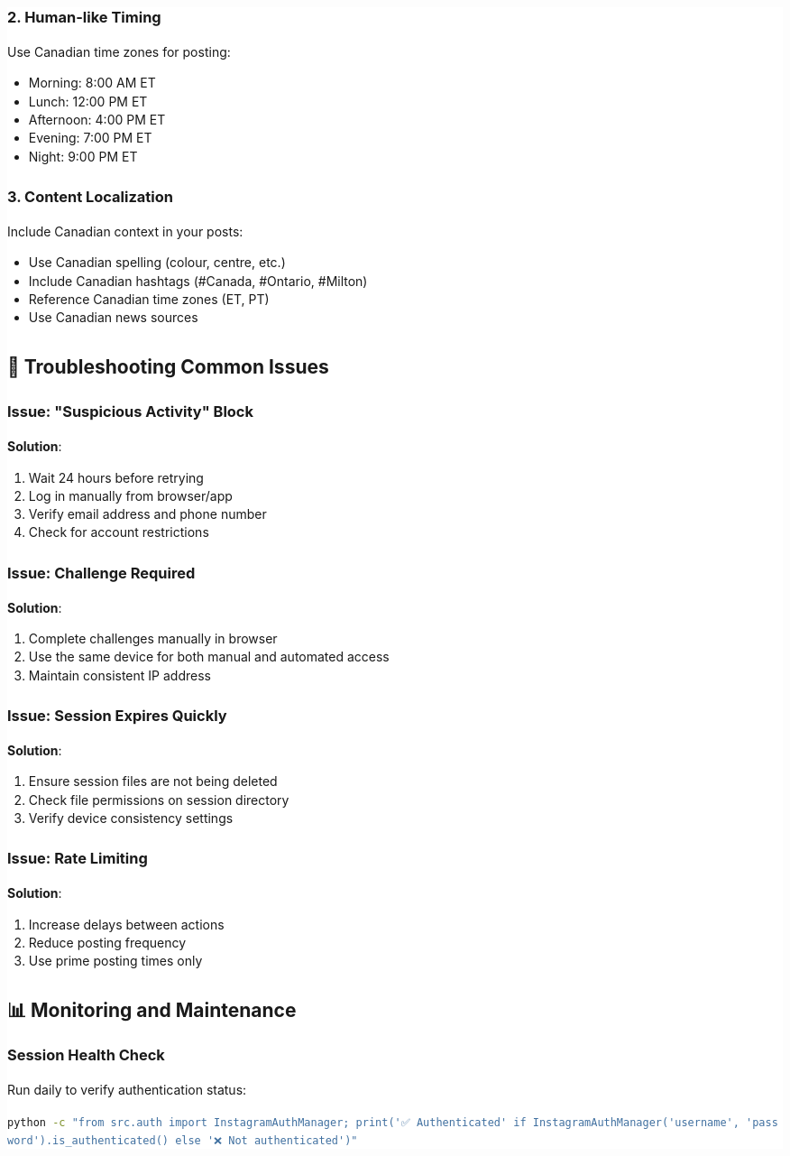 ### 2. Human-like Timing
Use Canadian time zones for posting:
- Morning: 8:00 AM ET
- Lunch: 12:00 PM ET
- Afternoon: 4:00 PM ET
- Evening: 7:00 PM ET
- Night: 9:00 PM ET

### 3. Content Localization
Include Canadian context in your posts:
- Use Canadian spelling (colour, centre, etc.)
- Include Canadian hashtags (#Canada, #Ontario, #Milton)
- Reference Canadian time zones (ET, PT)
- Use Canadian news sources

## 🚨 Troubleshooting Common Issues

### Issue: "Suspicious Activity" Block
**Solution**:
1. Wait 24 hours before retrying
2. Log in manually from browser/app
3. Verify email address and phone number
4. Check for account restrictions

### Issue: Challenge Required
**Solution**:
1. Complete challenges manually in browser
2. Use the same device for both manual and automated access
3. Maintain consistent IP address

### Issue: Session Expires Quickly
**Solution**:
1. Ensure session files are not being deleted
2. Check file permissions on session directory
3. Verify device consistency settings

### Issue: Rate Limiting
**Solution**:
1. Increase delays between actions
2. Reduce posting frequency
3. Use prime posting times only

## 📊 Monitoring and Maintenance

### Session Health Check
Run daily to verify authentication status:
```bash
python -c "from src.auth import InstagramAuthManager; print('✅ Authenticated' if InstagramAuthManager('username', 'password').is_authenticated() else '❌ Not authenticated')"
```
